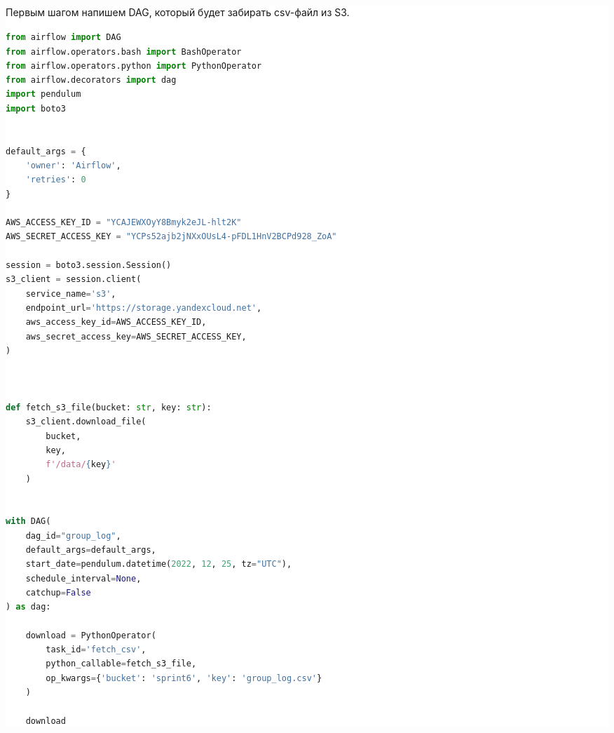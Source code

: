 Первым шагом напишем DAG, который будет забирать csv-файл из S3.

```python
from airflow import DAG
from airflow.operators.bash import BashOperator
from airflow.operators.python import PythonOperator
from airflow.decorators import dag
import pendulum
import boto3


default_args = {
    'owner': 'Airflow',
    'retries': 0
}

AWS_ACCESS_KEY_ID = "YCAJEWXOyY8Bmyk2eJL-hlt2K"
AWS_SECRET_ACCESS_KEY = "YCPs52ajb2jNXxOUsL4-pFDL1HnV2BCPd928_ZoA"

session = boto3.session.Session()
s3_client = session.client(
    service_name='s3',
    endpoint_url='https://storage.yandexcloud.net',
    aws_access_key_id=AWS_ACCESS_KEY_ID,
    aws_secret_access_key=AWS_SECRET_ACCESS_KEY,
)



def fetch_s3_file(bucket: str, key: str):
    s3_client.download_file(
        bucket,
        key,
        f'/data/{key}'
    )


with DAG(
    dag_id="group_log",
    default_args=default_args,
    start_date=pendulum.datetime(2022, 12, 25, tz="UTC"),
    schedule_interval=None,
    catchup=False
) as dag:
    
    download = PythonOperator(
        task_id='fetch_csv',
        python_callable=fetch_s3_file,
        op_kwargs={'bucket': 'sprint6', 'key': 'group_log.csv'}
    )

    download 
```
